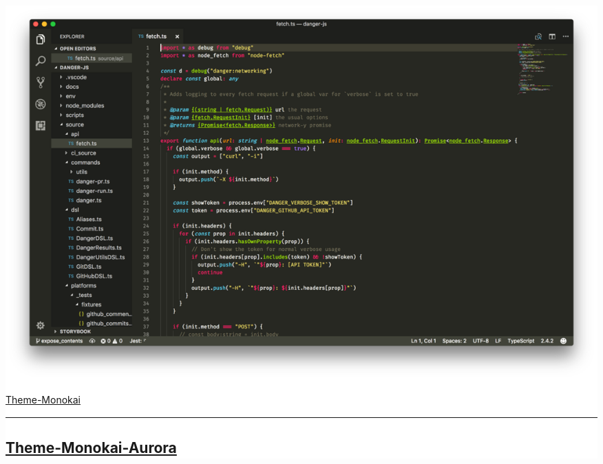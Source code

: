 [![Monokai](/assets/img/vscode/775/Monokai.png)](/assets/img/vscode/775/Monokai.png)

<a class="bth btn-danger btn-block text-white text-center" href="https://marketplace.visualstudio.com/items?itemName=gerane.Theme-Monokai">Theme-Monokai</a>

---


## [Theme-Monokai-Aurora](https://marketplace.visualstudio.com/items?itemName=gerane.Theme-Monokai-Aurora)